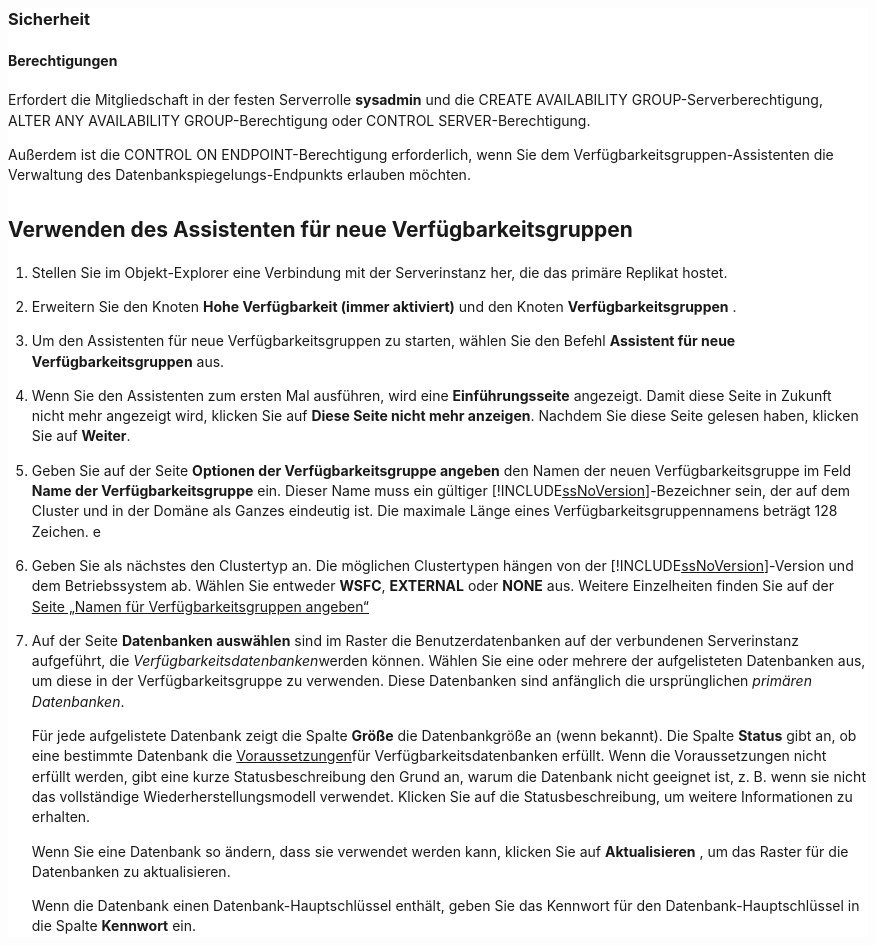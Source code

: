 ###  <a name="Security"></a> Sicherheit  
  
####  <a name="Permissions"></a> Berechtigungen  
 Erfordert die Mitgliedschaft in der festen Serverrolle **sysadmin** und die CREATE AVAILABILITY GROUP-Serverberechtigung, ALTER ANY AVAILABILITY GROUP-Berechtigung oder CONTROL SERVER-Berechtigung.  
  
 Außerdem ist die CONTROL ON ENDPOINT-Berechtigung erforderlich, wenn Sie dem Verfügbarkeitsgruppen-Assistenten die Verwaltung des Datenbankspiegelungs-Endpunkts erlauben möchten.  
  
##  <a name="RunAGwiz"></a> Verwenden des Assistenten für neue Verfügbarkeitsgruppen  
  
1.  Stellen Sie im Objekt-Explorer eine Verbindung mit der Serverinstanz her, die das primäre Replikat hostet.  
  
2.  Erweitern Sie den Knoten **Hohe Verfügbarkeit (immer aktiviert)** und den Knoten **Verfügbarkeitsgruppen** .  
  
3.  Um den Assistenten für neue Verfügbarkeitsgruppen zu starten, wählen Sie den Befehl **Assistent für neue Verfügbarkeitsgruppen** aus.  
  
4.  Wenn Sie den Assistenten zum ersten Mal ausführen, wird eine **Einführungsseite** angezeigt. Damit diese Seite in Zukunft nicht mehr angezeigt wird, klicken Sie auf **Diese Seite nicht mehr anzeigen**. Nachdem Sie diese Seite gelesen haben, klicken Sie auf **Weiter**.  
  
5.  Geben Sie auf der Seite **Optionen der Verfügbarkeitsgruppe angeben** den Namen der neuen Verfügbarkeitsgruppe im Feld **Name der Verfügbarkeitsgruppe** ein. Dieser Name muss ein gültiger [!INCLUDE[ssNoVersion](../../../includes/ssnoversion-md.md)]-Bezeichner sein, der auf dem Cluster und in der Domäne als Ganzes eindeutig ist. Die maximale Länge eines Verfügbarkeitsgruppennamens beträgt 128 Zeichen. e

6. Geben Sie als nächstes den Clustertyp an. Die möglichen Clustertypen hängen von der [!INCLUDE[ssNoVersion](../../../includes/ssnoversion-md.md)]-Version und dem Betriebssystem ab. Wählen Sie entweder **WSFC**, **EXTERNAL** oder **NONE** aus. Weitere Einzelheiten finden Sie auf der [Seite „Namen für Verfügbarkeitsgruppen angeben“](specify-availability-group-name-page.md)
 
6.  Auf der Seite **Datenbanken auswählen** sind im Raster die Benutzerdatenbanken auf der verbundenen Serverinstanz aufgeführt, die *Verfügbarkeitsdatenbanken*werden können. Wählen Sie eine oder mehrere der aufgelisteten Datenbanken aus, um diese in der Verfügbarkeitsgruppe zu verwenden. Diese Datenbanken sind anfänglich die ursprünglichen *primären Datenbanken*.  
  
     Für jede aufgelistete Datenbank zeigt die Spalte **Größe** die Datenbankgröße an (wenn bekannt). Die Spalte **Status** gibt an, ob eine bestimmte Datenbank die [Voraussetzungen](../../../database-engine/availability-groups/windows/prereqs-restrictions-recommendations-always-on-availability.md)für Verfügbarkeitsdatenbanken erfüllt. Wenn die Voraussetzungen nicht erfüllt werden, gibt eine kurze Statusbeschreibung den Grund an, warum die Datenbank nicht geeignet ist, z. B. wenn sie nicht das vollständige Wiederherstellungsmodell verwendet. Klicken Sie auf die Statusbeschreibung, um weitere Informationen zu erhalten.  
  
     Wenn Sie eine Datenbank so ändern, dass sie verwendet werden kann, klicken Sie auf **Aktualisieren** , um das Raster für die Datenbanken zu aktualisieren.  
  
     Wenn die Datenbank einen Datenbank-Hauptschlüssel enthält, geben Sie das Kennwort für den Datenbank-Hauptschlüssel in die Spalte **Kennwort** ein.  
  